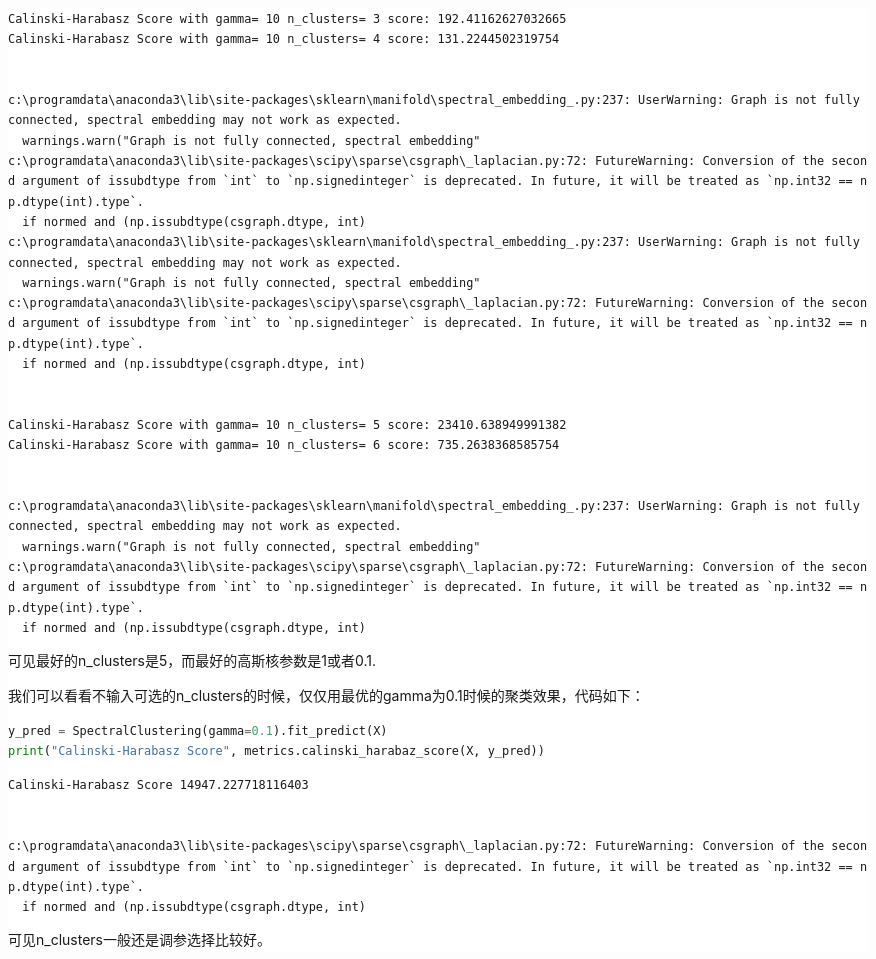 
    Calinski-Harabasz Score with gamma= 10 n_clusters= 3 score: 192.41162627032665
    Calinski-Harabasz Score with gamma= 10 n_clusters= 4 score: 131.2244502319754


    c:\programdata\anaconda3\lib\site-packages\sklearn\manifold\spectral_embedding_.py:237: UserWarning: Graph is not fully connected, spectral embedding may not work as expected.
      warnings.warn("Graph is not fully connected, spectral embedding"
    c:\programdata\anaconda3\lib\site-packages\scipy\sparse\csgraph\_laplacian.py:72: FutureWarning: Conversion of the second argument of issubdtype from `int` to `np.signedinteger` is deprecated. In future, it will be treated as `np.int32 == np.dtype(int).type`.
      if normed and (np.issubdtype(csgraph.dtype, int)
    c:\programdata\anaconda3\lib\site-packages\sklearn\manifold\spectral_embedding_.py:237: UserWarning: Graph is not fully connected, spectral embedding may not work as expected.
      warnings.warn("Graph is not fully connected, spectral embedding"
    c:\programdata\anaconda3\lib\site-packages\scipy\sparse\csgraph\_laplacian.py:72: FutureWarning: Conversion of the second argument of issubdtype from `int` to `np.signedinteger` is deprecated. In future, it will be treated as `np.int32 == np.dtype(int).type`.
      if normed and (np.issubdtype(csgraph.dtype, int)


    Calinski-Harabasz Score with gamma= 10 n_clusters= 5 score: 23410.638949991382
    Calinski-Harabasz Score with gamma= 10 n_clusters= 6 score: 735.2638368585754


    c:\programdata\anaconda3\lib\site-packages\sklearn\manifold\spectral_embedding_.py:237: UserWarning: Graph is not fully connected, spectral embedding may not work as expected.
      warnings.warn("Graph is not fully connected, spectral embedding"
    c:\programdata\anaconda3\lib\site-packages\scipy\sparse\csgraph\_laplacian.py:72: FutureWarning: Conversion of the second argument of issubdtype from `int` to `np.signedinteger` is deprecated. In future, it will be treated as `np.int32 == np.dtype(int).type`.
      if normed and (np.issubdtype(csgraph.dtype, int)


可见最好的n_clusters是5，而最好的高斯核参数是1或者0.1.

我们可以看看不输入可选的n_clusters的时候，仅仅用最优的gamma为0.1时候的聚类效果，代码如下：


```python
y_pred = SpectralClustering(gamma=0.1).fit_predict(X)
print("Calinski-Harabasz Score", metrics.calinski_harabaz_score(X, y_pred))
```

    Calinski-Harabasz Score 14947.227718116403


    c:\programdata\anaconda3\lib\site-packages\scipy\sparse\csgraph\_laplacian.py:72: FutureWarning: Conversion of the second argument of issubdtype from `int` to `np.signedinteger` is deprecated. In future, it will be treated as `np.int32 == np.dtype(int).type`.
      if normed and (np.issubdtype(csgraph.dtype, int)


可见n_clusters一般还是调参选择比较好。
